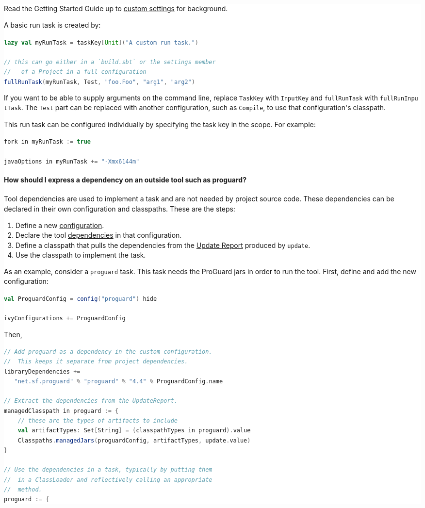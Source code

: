 Read the Getting Started Guide up to [custom settings][Custom-Settings] for background.

A basic run task is created by:

```scala
lazy val myRunTask = taskKey[Unit]("A custom run task.")

// this can go either in a `build.sbt` or the settings member
//   of a Project in a full configuration
fullRunTask(myRunTask, Test, "foo.Foo", "arg1", "arg2")
```

If you want to be able to supply arguments on the command line, replace `TaskKey` with `InputKey` and `fullRunTask` with
`fullRunInputTask`. The `Test` part can be replaced with another configuration, such as `Compile`, to use that
configuration's classpath.

This run task can be configured individually by specifying the task key in the scope. For example:

```scala
fork in myRunTask := true

javaOptions in myRunTask += "-Xmx6144m"
```

#### How should I express a dependency on an outside tool such as proguard?

Tool dependencies are used to implement a task and are not needed by project source code. These dependencies can be
declared in their own configuration and classpaths. These are the steps:

1.  Define a new [configuration][ivy-configurations].
2.  Declare the tool
    [dependencies][Library-Management] in that
    configuration.
3.  Define a classpath that pulls the dependencies from the
    [Update Report][Update-Report] produced by `update`.
4.  Use the classpath to implement the task.

As an example, consider a `proguard` task. This task needs the ProGuard jars in order to run the tool. First, define and
add the new configuration:

```scala
val ProguardConfig = config("proguard") hide

ivyConfigurations += ProguardConfig
```

Then,

```scala
// Add proguard as a dependency in the custom configuration.
//  This keeps it separate from project dependencies.
libraryDependencies +=
   "net.sf.proguard" % "proguard" % "4.4" % ProguardConfig.name

// Extract the dependencies from the UpdateReport.
managedClasspath in proguard := {
    // these are the types of artifacts to include
    val artifactTypes: Set[String] = (classpathTypes in proguard).value
    Classpaths.managedJars(proguardConfig, artifactTypes, update.value)
}

// Use the dependencies in a task, typically by putting them
//  in a ClassLoader and reflectively calling an appropriate
//  method.
proguard := {
```

  [Getting-Started]: Getting-Started.html
  [Basic-Def]: Basic-Def.html
  [Task-Graph]: Task-Graph.html
  [Running]: Running.html
  [Scopes]: Scopes.html
  [Library-Dependencies]: Library-Dependencies.html
  [Custom-Settings]: Custom-Settings.html
  [Multi-Project]: Multi-Project.html
  [Name-Index]: Name-Index.html
  [Mapping-Files]: Mapping-Files.html
  [Testing]: Testing.html
  [additional-test-configurations]: Testing.html#additional-test-configurations
  [Library-Management]: Library-Management.html
  [Migrating-from-sbt-07x]: Migrating-from-sbt-07x.html
  [Update-Report]: Update-Report.html
  [Commands]: Commands.html
  [Build-State]: Build-State.html
  [Howto-Generating-Files]: Howto-Generating-Files.html
  [Contributing-to-sbt]: Contributing-to-sbt.html
  [Community-Plugins]: Community-Plugins.html
  [ivy-configurations]: Library-Management.html#ivy-configurations
  [Appending-Values]: Appending-Values.html
[@harrah]: https://github.com/harrah
[sbt 0.3.2 announcement]: http://www.scala-lang.org/old/node/392.html
[initialism]: https://en.oxforddictionaries.com/definition/initialism
[subuta]: https://ja.wikipedia.org/wiki/%E9%85%A2%E8%B1%9A